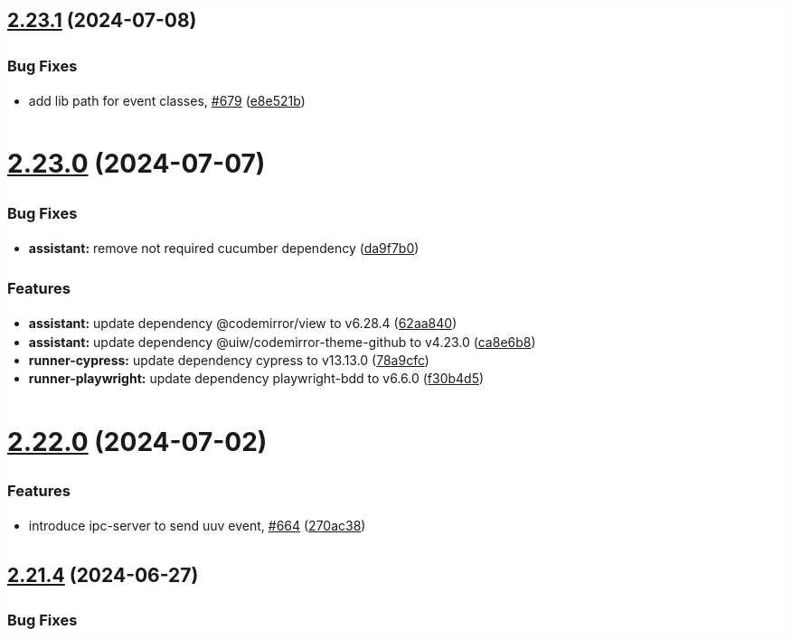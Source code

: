 ## [2.23.1](https://github.com/Orange-OpenSource/uuv/compare/runner-cypress-v2.23.0...runner-cypress-v2.23.1) (2024-07-08)


### Bug Fixes

* add lib path for event classes, [#679](https://github.com/Orange-OpenSource/uuv/issues/679) ([e8e521b](https://github.com/Orange-OpenSource/uuv/commit/e8e521ba4f3f5762cc69cdbb165ea151103d4087))

# [2.23.0](https://github.com/Orange-OpenSource/uuv/compare/runner-cypress-v2.22.0...runner-cypress-v2.23.0) (2024-07-07)


### Bug Fixes

* **assistant:** remove not required cucumber dependency ([da9f7b0](https://github.com/Orange-OpenSource/uuv/commit/da9f7b0089aeffc63604a306a799230fbcd70d3f))


### Features

* **assistant:** update dependency @codemirror/view to v6.28.4 ([62aa840](https://github.com/Orange-OpenSource/uuv/commit/62aa8407bef7f2c953d1b7fe5a0b9fc8eb02812c))
* **assistant:** update dependency @uiw/codemirror-theme-github to v4.23.0 ([ca8e6b8](https://github.com/Orange-OpenSource/uuv/commit/ca8e6b83fac8b14ac0108ba263b968a2f9706528))
* **runner-cypress:** update dependency cypress to v13.13.0 ([78a9cfc](https://github.com/Orange-OpenSource/uuv/commit/78a9cfc4b0de465c527db65618bd9b4bd70704f6))
* **runner-playwright:** update dependency playwright-bdd to v6.6.0 ([f30b4d5](https://github.com/Orange-OpenSource/uuv/commit/f30b4d5ae5177e5a4281ee742debf0c3c73b47ac))

# [2.22.0](https://github.com/Orange-OpenSource/uuv/compare/runner-cypress-v2.21.4...runner-cypress-v2.22.0) (2024-07-02)


### Features

* introduce ipc-server to send uuv event, [#664](https://github.com/Orange-OpenSource/uuv/issues/664) ([270ac38](https://github.com/Orange-OpenSource/uuv/commit/270ac388a7abf17b0c296d029d6e12bd66a4f521))

## [2.21.4](https://github.com/Orange-OpenSource/uuv/compare/runner-cypress-v2.21.3...runner-cypress-v2.21.4) (2024-06-27)


### Bug Fixes
